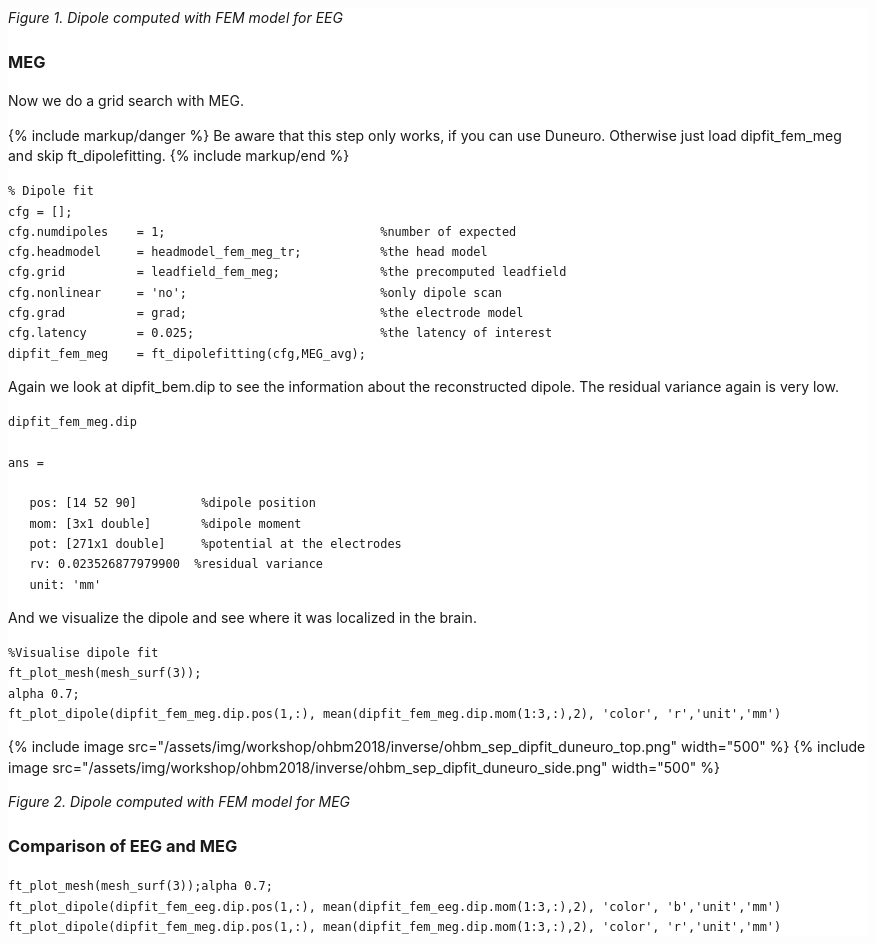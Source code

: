 _Figure 1. Dipole computed with FEM model for EEG_

### MEG

Now we do a grid search with MEG.

{% include markup/danger %}
Be aware that this step only works, if you can use Duneuro. Otherwise just load dipfit_fem_meg and skip ft_dipolefitting.
{% include markup/end %}

    % Dipole fit
    cfg = [];
    cfg.numdipoles    = 1;                              %number of expected
    cfg.headmodel     = headmodel_fem_meg_tr;           %the head model
    cfg.grid          = leadfield_fem_meg;              %the precomputed leadfield
    cfg.nonlinear     = 'no';                           %only dipole scan
    cfg.grad          = grad;                           %the electrode model
    cfg.latency       = 0.025;                          %the latency of interest
    dipfit_fem_meg    = ft_dipolefitting(cfg,MEG_avg);

Again we look at dipfit_bem.dip to see the information about the reconstructed dipole. The residual variance again is very low.

    dipfit_fem_meg.dip

    ans =

       pos: [14 52 90]         %dipole position
       mom: [3x1 double]       %dipole moment
       pot: [271x1 double]     %potential at the electrodes
       rv: 0.023526877979900  %residual variance
       unit: 'mm'

And we visualize the dipole and see where it was localized in the brain.

    %Visualise dipole fit
    ft_plot_mesh(mesh_surf(3));
    alpha 0.7;
    ft_plot_dipole(dipfit_fem_meg.dip.pos(1,:), mean(dipfit_fem_meg.dip.mom(1:3,:),2), 'color', 'r','unit','mm')

{% include image src="/assets/img/workshop/ohbm2018/inverse/ohbm_sep_dipfit_duneuro_top.png" width="500" %}
{% include image src="/assets/img/workshop/ohbm2018/inverse/ohbm_sep_dipfit_duneuro_side.png" width="500" %}

_Figure 2. Dipole computed with FEM model for MEG_

### Comparison of EEG and MEG

    ft_plot_mesh(mesh_surf(3));alpha 0.7;
    ft_plot_dipole(dipfit_fem_eeg.dip.pos(1,:), mean(dipfit_fem_eeg.dip.mom(1:3,:),2), 'color', 'b','unit','mm')
    ft_plot_dipole(dipfit_fem_meg.dip.pos(1,:), mean(dipfit_fem_meg.dip.mom(1:3,:),2), 'color', 'r','unit','mm')
